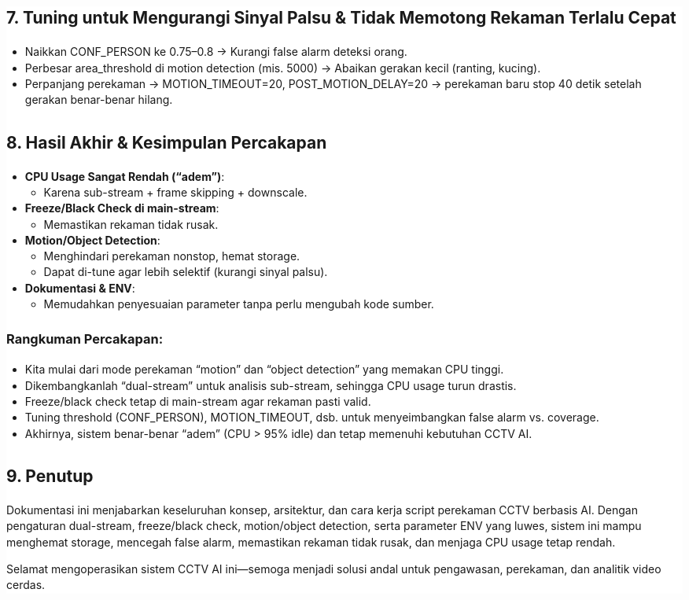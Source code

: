 ## 7. Tuning untuk Mengurangi Sinyal Palsu & Tidak Memotong Rekaman Terlalu Cepat

- Naikkan CONF_PERSON ke 0.75–0.8 → Kurangi false alarm deteksi orang.
- Perbesar area_threshold di motion detection (mis. 5000) → Abaikan gerakan kecil (ranting, kucing).
- Perpanjang perekaman → MOTION_TIMEOUT=20, POST_MOTION_DELAY=20 → perekaman baru stop 40 detik setelah gerakan benar-benar hilang.

## 8. Hasil Akhir & Kesimpulan Percakapan

- **CPU Usage Sangat Rendah (“adem”)**:
    - Karena sub-stream + frame skipping + downscale.
- **Freeze/Black Check di main-stream**:
    - Memastikan rekaman tidak rusak.
- **Motion/Object Detection**:
    - Menghindari perekaman nonstop, hemat storage.
    - Dapat di-tune agar lebih selektif (kurangi sinyal palsu).
- **Dokumentasi & ENV**:
    - Memudahkan penyesuaian parameter tanpa perlu mengubah kode sumber.

### Rangkuman Percakapan:

- Kita mulai dari mode perekaman “motion” dan “object detection” yang memakan CPU tinggi.
- Dikembangkanlah “dual-stream” untuk analisis sub-stream, sehingga CPU usage turun drastis.
- Freeze/black check tetap di main-stream agar rekaman pasti valid.
- Tuning threshold (CONF_PERSON), MOTION_TIMEOUT, dsb. untuk menyeimbangkan false alarm vs. coverage.
- Akhirnya, sistem benar-benar “adem” (CPU > 95% idle) dan tetap memenuhi kebutuhan CCTV AI.

## 9. Penutup

Dokumentasi ini menjabarkan keseluruhan konsep, arsitektur, dan cara kerja script perekaman CCTV berbasis AI. Dengan pengaturan dual-stream, freeze/black check, motion/object detection, serta parameter ENV yang luwes, sistem ini mampu menghemat storage, mencegah false alarm, memastikan rekaman tidak rusak, dan menjaga CPU usage tetap rendah.

Selamat mengoperasikan sistem CCTV AI ini—semoga menjadi solusi andal untuk pengawasan, perekaman, dan analitik video cerdas.
